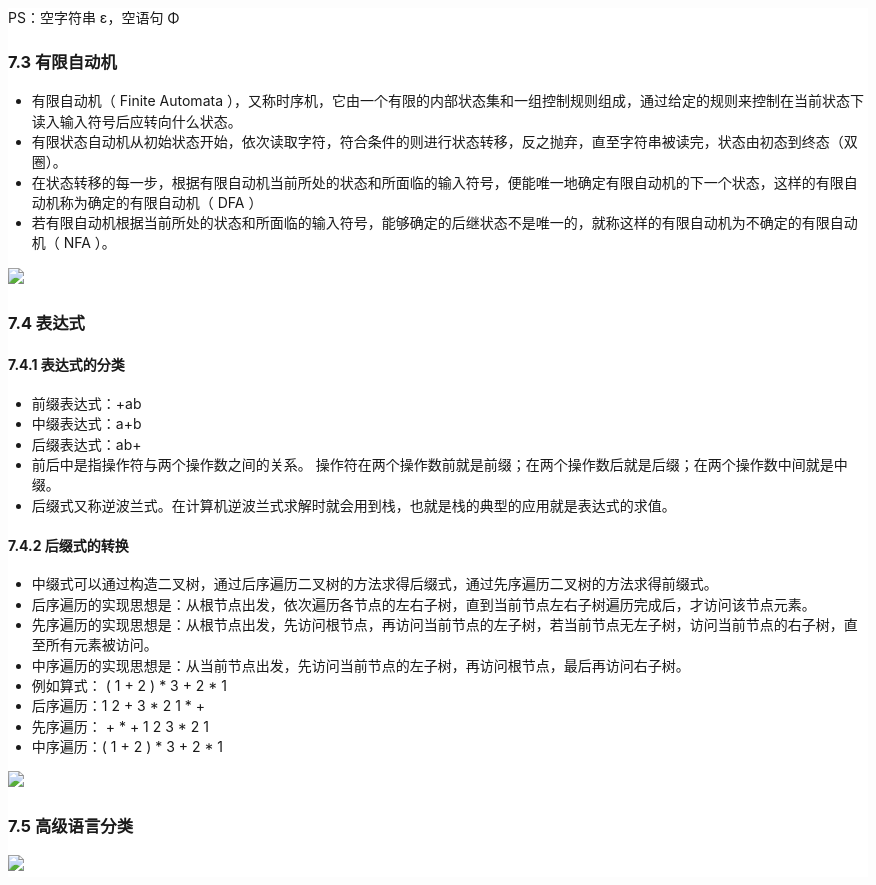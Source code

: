 PS：空字符串 ε，空语句 Φ

### 7.3 有限自动机

- 有限自动机（ Finite Automata ），又称时序机，它由一个有限的内部状态集和一组控制规则组成，通过给定的规则来控制在当前状态下读入输入符号后应转向什么状态。
- 有限状态自动机从初始状态开始，依次读取字符，符合条件的则进行状态转移，反之抛弃，直至字符串被读完，状态由初态到终态（双圈）。
- 在状态转移的每一步，根据有限自动机当前所处的状态和所面临的输入符号，便能唯一地确定有限自动机的下一个状态，这样的有限自动机称为确定的有限自动机（ DFA ）
- 若有限自动机根据当前所处的状态和所面临的输入符号，能够确定的后继状态不是唯一的，就称这样的有限自动机为不确定的有限自动机（ NFA ）。

![](/images/drawingbed/img/202309161456983.png)

### 7.4 表达式

#### 7.4.1 表达式的分类

- 前缀表达式：+ab
- 中缀表达式：a+b
- 后缀表达式：ab+
- 前后中是指操作符与两个操作数之间的关系。 操作符在两个操作数前就是前缀；在两个操作数后就是后缀；在两个操作数中间就是中缀。
- 后缀式又称逆波兰式。在计算机逆波兰式求解时就会用到栈，也就是栈的典型的应用就是表达式的求值。

#### 7.4.2 后缀式的转换

- 中缀式可以通过构造二叉树，通过后序遍历二叉树的方法求得后缀式，通过先序遍历二叉树的方法求得前缀式。
- 后序遍历的实现思想是：从根节点出发，依次遍历各节点的左右子树，直到当前节点左右子树遍历完成后，才访问该节点元素。
- 先序遍历的实现思想是：从根节点出发，先访问根节点，再访问当前节点的左子树，若当前节点无左子树，访问当前节点的右子树，直至所有元素被访问。
- 中序遍历的实现思想是：从当前节点出发，先访问当前节点的左子树，再访问根节点，最后再访问右子树。
- 例如算式： ( 1 + 2 ) * 3 + 2 * 1
- 后序遍历：1 2 + 3 * 2 1 * +
- 先序遍历： + * + 1 2 3 * 2 1
- 中序遍历：( 1 + 2 ) * 3 + 2 * 1

![](/images/drawingbed/img/202206131636723.png)

### 7.5 高级语言分类

![](/images/drawingbed/img/202309161502608.png)